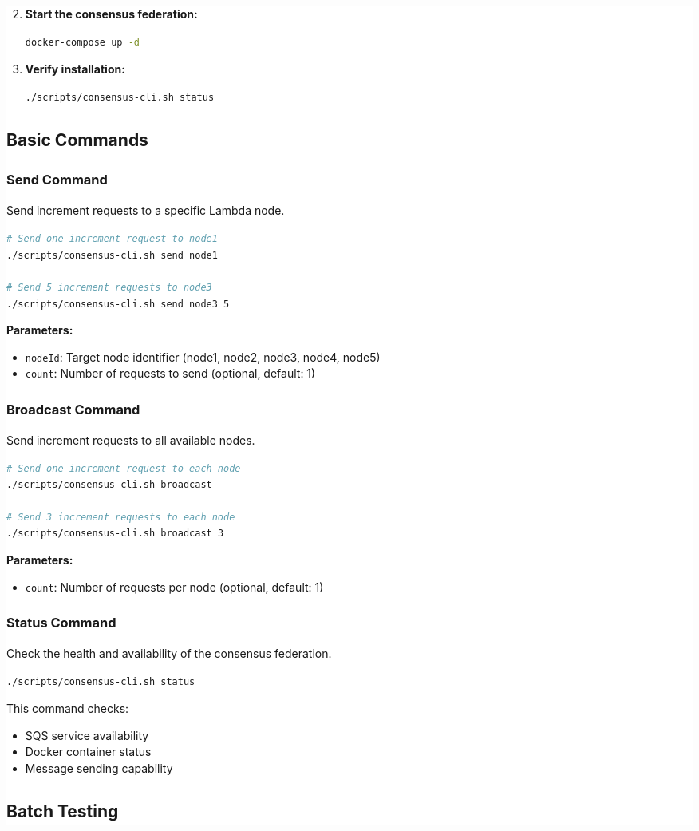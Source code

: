 2. **Start the consensus federation:**
   ```bash
   docker-compose up -d
   ```

3. **Verify installation:**
   ```bash
   ./scripts/consensus-cli.sh status
   ```

## Basic Commands

### Send Command

Send increment requests to a specific Lambda node.

```bash
# Send one increment request to node1
./scripts/consensus-cli.sh send node1

# Send 5 increment requests to node3
./scripts/consensus-cli.sh send node3 5
```

**Parameters:**
- `nodeId`: Target node identifier (node1, node2, node3, node4, node5)
- `count`: Number of requests to send (optional, default: 1)

### Broadcast Command

Send increment requests to all available nodes.

```bash
# Send one increment request to each node
./scripts/consensus-cli.sh broadcast

# Send 3 increment requests to each node
./scripts/consensus-cli.sh broadcast 3
```

**Parameters:**
- `count`: Number of requests per node (optional, default: 1)

### Status Command

Check the health and availability of the consensus federation.

```bash
./scripts/consensus-cli.sh status
```

This command checks:
- SQS service availability
- Docker container status
- Message sending capability

## Batch Testing
